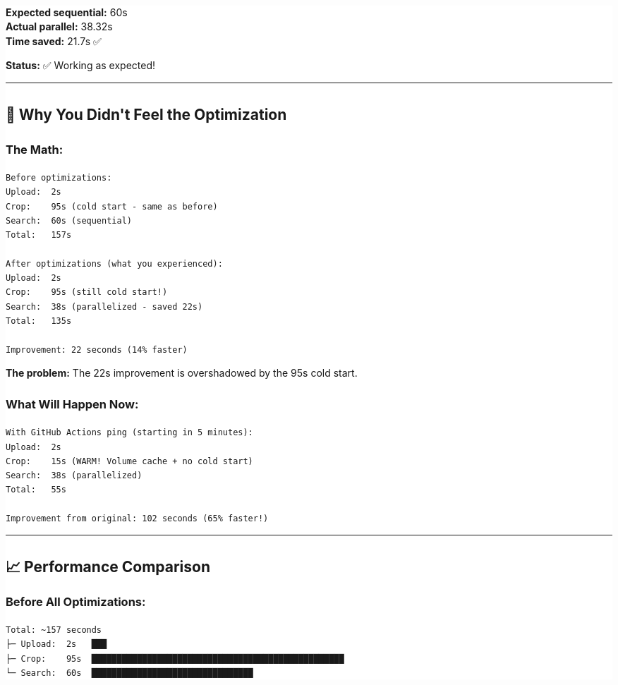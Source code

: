 **Expected sequential:** 60s  
**Actual parallel:** 38.32s  
**Time saved:** 21.7s ✅

**Status:** ✅ Working as expected!

---

## 🎯 Why You Didn't Feel the Optimization

### The Math:
```
Before optimizations:
Upload:  2s
Crop:    95s (cold start - same as before)
Search:  60s (sequential)
Total:   157s

After optimizations (what you experienced):
Upload:  2s
Crop:    95s (still cold start!)
Search:  38s (parallelized - saved 22s)
Total:   135s

Improvement: 22 seconds (14% faster)
```

**The problem:** The 22s improvement is overshadowed by the 95s cold start.

### What Will Happen Now:

```
With GitHub Actions ping (starting in 5 minutes):
Upload:  2s
Crop:    15s (WARM! Volume cache + no cold start)
Search:  38s (parallelized)
Total:   55s

Improvement from original: 102 seconds (65% faster!)
```

---

## 📈 Performance Comparison

### Before All Optimizations:
```
Total: ~157 seconds
├─ Upload:  2s   ███
├─ Crop:    95s  ██████████████████████████████████████████████████
└─ Search:  60s  ████████████████████████████████
```
